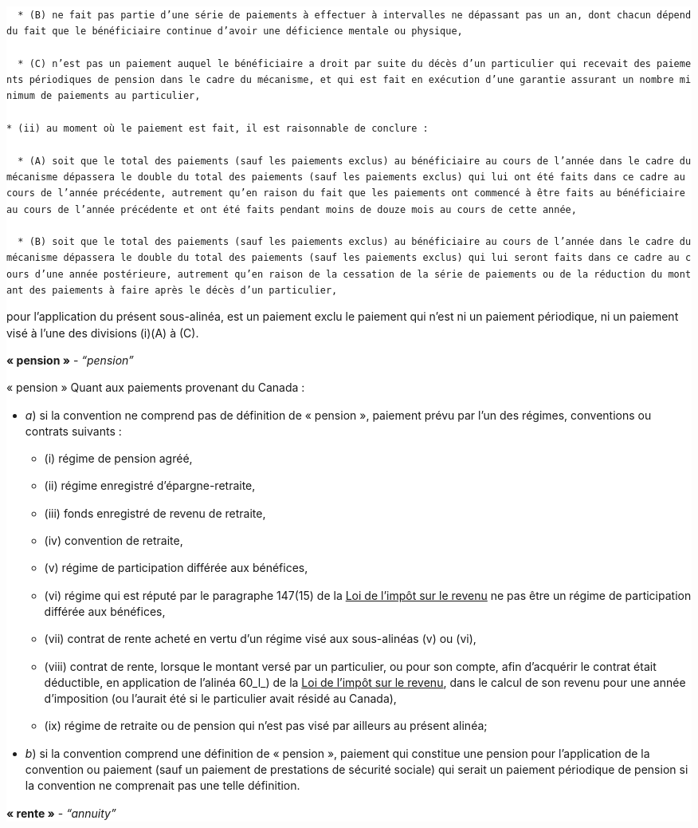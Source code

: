       * (B) ne fait pas partie d’une série de paiements à effectuer à intervalles ne dépassant pas un an, dont chacun dépend du fait que le bénéficiaire continue d’avoir une déficience mentale ou physique,

      * (C) n’est pas un paiement auquel le bénéficiaire a droit par suite du décès d’un particulier qui recevait des paiements périodiques de pension dans le cadre du mécanisme, et qui est fait en exécution d’une garantie assurant un nombre minimum de paiements au particulier,

    * (ii) au moment où le paiement est fait, il est raisonnable de conclure :

      * (A) soit que le total des paiements (sauf les paiements exclus) au bénéficiaire au cours de l’année dans le cadre du mécanisme dépassera le double du total des paiements (sauf les paiements exclus) qui lui ont été faits dans ce cadre au cours de l’année précédente, autrement qu’en raison du fait que les paiements ont commencé à être faits au bénéficiaire au cours de l’année précédente et ont été faits pendant moins de douze mois au cours de cette année,

      * (B) soit que le total des paiements (sauf les paiements exclus) au bénéficiaire au cours de l’année dans le cadre du mécanisme dépassera le double du total des paiements (sauf les paiements exclus) qui lui seront faits dans ce cadre au cours d’une année postérieure, autrement qu’en raison de la cessation de la série de paiements ou de la réduction du montant des paiements à faire après le décès d’un particulier,

pour l’application du présent sous-alinéa, est un paiement exclu le paiement qui n’est ni un paiement périodique, ni un paiement visé à l’une des divisions (i)(A) à (C).

**« pension »** - _“pension”_

    

« pension » Quant aux paiements provenant du Canada :

  * _a_) si la convention ne comprend pas de définition de « pension », paiement prévu par l’un des régimes, conventions ou contrats suivants :

    * (i) régime de pension agréé,

    * (ii) régime enregistré d’épargne-retraite,

    * (iii) fonds enregistré de revenu de retraite,

    * (iv) convention de retraite,

    * (v) régime de participation différée aux bénéfices,

    * (vi) régime qui est réputé par le paragraphe 147(15) de la [Loi de l’impôt sur le revenu](/canada/fra/lois/I/I-3.3.md) ne pas être un régime de participation différée aux bénéfices,

    * (vii) contrat de rente acheté en vertu d’un régime visé aux sous-alinéas (v) ou (vi),

    * (viii) contrat de rente, lorsque le montant versé par un particulier, ou pour son compte, afin d’acquérir le contrat était déductible, en application de l’alinéa 60_l_) de la [Loi de l’impôt sur le revenu](/canada/fra/lois/I/I-3.3.md), dans le calcul de son revenu pour une année d’imposition (ou l’aurait été si le particulier avait résidé au Canada),

    * (ix) régime de retraite ou de pension qui n’est pas visé par ailleurs au présent alinéa;

  * _b_) si la convention comprend une définition de « pension », paiement qui constitue une pension pour l’application de la convention ou paiement (sauf un paiement de prestations de sécurité sociale) qui serait un paiement périodique de pension si la convention ne comprenait pas une telle définition.

**« rente »** - _“annuity”_
